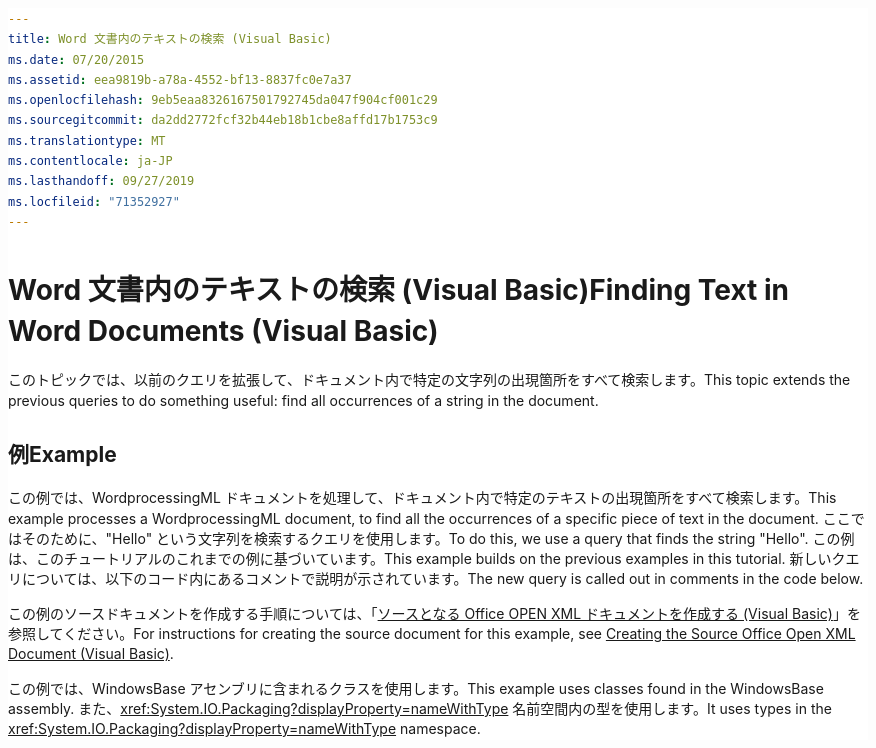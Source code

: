 ```yaml
---
title: Word 文書内のテキストの検索 (Visual Basic)
ms.date: 07/20/2015
ms.assetid: eea9819b-a78a-4552-bf13-8837fc0e7a37
ms.openlocfilehash: 9eb5eaa8326167501792745da047f904cf001c29
ms.sourcegitcommit: da2dd2772fcf32b44eb18b1cbe8affd17b1753c9
ms.translationtype: MT
ms.contentlocale: ja-JP
ms.lasthandoff: 09/27/2019
ms.locfileid: "71352927"
---
```

# <a name="finding-text-in-word-documents-visual-basic"></a><span data-ttu-id="3b92c-102">Word 文書内のテキストの検索 (Visual Basic)</span><span class="sxs-lookup"><span data-stu-id="3b92c-102">Finding Text in Word Documents (Visual Basic)</span></span>

<span data-ttu-id="3b92c-103">このトピックでは、以前のクエリを拡張して、ドキュメント内で特定の文字列の出現箇所をすべて検索します。</span><span class="sxs-lookup"><span data-stu-id="3b92c-103">This topic extends the previous queries to do something useful: find all occurrences of a string in the document.</span></span>

## <a name="example"></a><span data-ttu-id="3b92c-104">例</span><span class="sxs-lookup"><span data-stu-id="3b92c-104">Example</span></span>

<span data-ttu-id="3b92c-105">この例では、WordprocessingML ドキュメントを処理して、ドキュメント内で特定のテキストの出現箇所をすべて検索します。</span><span class="sxs-lookup"><span data-stu-id="3b92c-105">This example processes a WordprocessingML document, to find all the occurrences of a specific piece of text in the document.</span></span> <span data-ttu-id="3b92c-106">ここではそのために、"Hello" という文字列を検索するクエリを使用します。</span><span class="sxs-lookup"><span data-stu-id="3b92c-106">To do this, we use a query that finds the string "Hello".</span></span> <span data-ttu-id="3b92c-107">この例は、このチュートリアルのこれまでの例に基づいています。</span><span class="sxs-lookup"><span data-stu-id="3b92c-107">This example builds on the previous examples in this tutorial.</span></span> <span data-ttu-id="3b92c-108">新しいクエリについては、以下のコード内にあるコメントで説明が示されています。</span><span class="sxs-lookup"><span data-stu-id="3b92c-108">The new query is called out in comments in the code below.</span></span>

<span data-ttu-id="3b92c-109">この例のソースドキュメントを作成する手順については、「[ソースとなる Office OPEN XML ドキュメントを作成する (Visual Basic)](../../../../visual-basic/programming-guide/concepts/linq/creating-the-source-office-open-xml-document.md)」を参照してください。</span><span class="sxs-lookup"><span data-stu-id="3b92c-109">For instructions for creating the source document for this example, see [Creating the Source Office Open XML Document (Visual Basic)](../../../../visual-basic/programming-guide/concepts/linq/creating-the-source-office-open-xml-document.md).</span></span>

<span data-ttu-id="3b92c-110">この例では、WindowsBase アセンブリに含まれるクラスを使用します。</span><span class="sxs-lookup"><span data-stu-id="3b92c-110">This example uses classes found in the WindowsBase assembly.</span></span> <span data-ttu-id="3b92c-111">また、<xref:System.IO.Packaging?displayProperty=nameWithType> 名前空間内の型を使用します。</span><span class="sxs-lookup"><span data-stu-id="3b92c-111">It uses types in the <xref:System.IO.Packaging?displayProperty=nameWithType> namespace.</span></span>
